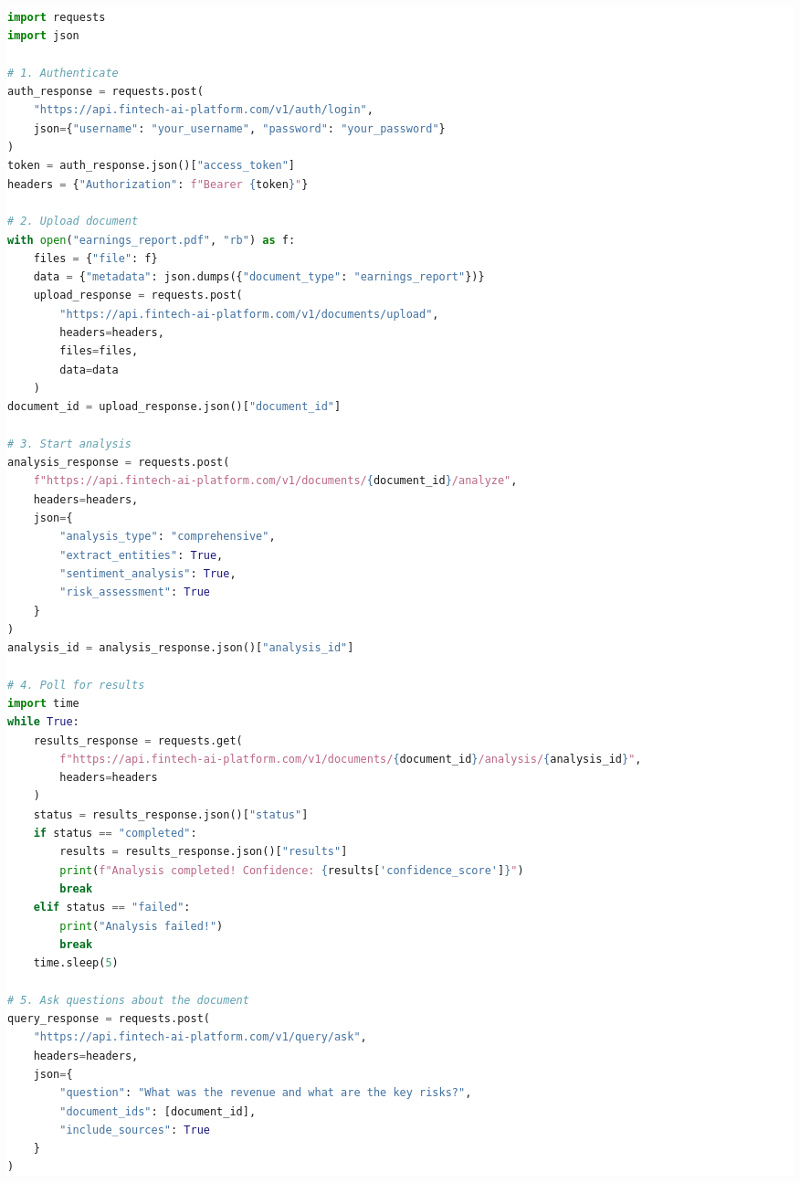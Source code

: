 ```python
import requests
import json

# 1. Authenticate
auth_response = requests.post(
    "https://api.fintech-ai-platform.com/v1/auth/login",
    json={"username": "your_username", "password": "your_password"}
)
token = auth_response.json()["access_token"]
headers = {"Authorization": f"Bearer {token}"}

# 2. Upload document
with open("earnings_report.pdf", "rb") as f:
    files = {"file": f}
    data = {"metadata": json.dumps({"document_type": "earnings_report"})}
    upload_response = requests.post(
        "https://api.fintech-ai-platform.com/v1/documents/upload",
        headers=headers,
        files=files,
        data=data
    )
document_id = upload_response.json()["document_id"]

# 3. Start analysis
analysis_response = requests.post(
    f"https://api.fintech-ai-platform.com/v1/documents/{document_id}/analyze",
    headers=headers,
    json={
        "analysis_type": "comprehensive",
        "extract_entities": True,
        "sentiment_analysis": True,
        "risk_assessment": True
    }
)
analysis_id = analysis_response.json()["analysis_id"]

# 4. Poll for results
import time
while True:
    results_response = requests.get(
        f"https://api.fintech-ai-platform.com/v1/documents/{document_id}/analysis/{analysis_id}",
        headers=headers
    )
    status = results_response.json()["status"]
    if status == "completed":
        results = results_response.json()["results"]
        print(f"Analysis completed! Confidence: {results['confidence_score']}")
        break
    elif status == "failed":
        print("Analysis failed!")
        break
    time.sleep(5)

# 5. Ask questions about the document
query_response = requests.post(
    "https://api.fintech-ai-platform.com/v1/query/ask",
    headers=headers,
    json={
        "question": "What was the revenue and what are the key risks?",
        "document_ids": [document_id],
        "include_sources": True
    }
)
```